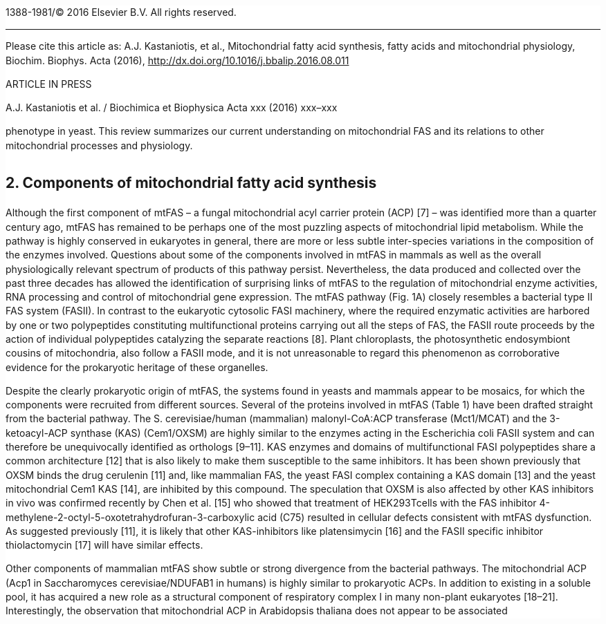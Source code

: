 1388-1981/© 2016 Elsevier B.V. All rights reserved.

---

Please cite this article as: A.J. Kastaniotis, et al., Mitochondrial fatty acid synthesis, fatty acids and mitochondrial physiology, Biochim. Biophys. Acta (2016), http://dx.doi.org/10.1016/j.bbalip.2016.08.011

ARTICLE IN PRESS

A.J. Kastaniotis et al. / Biochimica et Biophysica Acta xxx (2016) xxx–xxx

phenotype in yeast. This review summarizes our current understanding on mitochondrial FAS and its relations to other mitochondrial processes and physiology.

## 2. Components of mitochondrial fatty acid synthesis

Although the first component of mtFAS – a fungal mitochondrial acyl carrier protein (ACP) [7] – was identified more than a quarter century ago, mtFAS has remained to be perhaps one of the most puzzling aspects of mitochondrial lipid metabolism. While the pathway is highly conserved in eukaryotes in general, there are more or less subtle inter-species variations in the composition of the enzymes involved. Questions about some of the components involved in mtFAS in mammals as well as the overall physiologically relevant spectrum of products of this pathway persist. Nevertheless, the data produced and collected over the past three decades has allowed the identification of surprising links of mtFAS to the regulation of mitochondrial enzyme activities, RNA processing and control of mitochondrial gene expression. The mtFAS pathway (Fig. 1A) closely resembles a bacterial type II FAS system (FASII). In contrast to the eukaryotic cytosolic FASI machinery, where the required enzymatic activities are harbored by one or two polypeptides constituting multifunctional proteins carrying out all the steps of FAS, the FASII route proceeds by the action of individual polypeptides catalyzing the separate reactions [8]. Plant chloroplasts, the photosynthetic endosymbiont cousins of mitochondria, also follow a FASII mode, and it is not unreasonable to regard this phenomenon as corroborative evidence for the prokaryotic heritage of these organelles.

Despite the clearly prokaryotic origin of mtFAS, the systems found in yeasts and mammals appear to be mosaics, for which the components were recruited from different sources. Several of the proteins involved in mtFAS (Table 1) have been drafted straight from the bacterial pathway. The S. cerevisiae/human (mammalian) malonyl-CoA:ACP transferase (Mct1/MCAT) and the 3-ketoacyl-ACP synthase (KAS) (Cem1/OXSM) are highly similar to the enzymes acting in the Escherichia coli FASII system and can therefore be unequivocally identified as orthologs [9–11]. KAS enzymes and domains of multifunctional FASI polypeptides share a common architecture [12] that is also likely to make them susceptible to the same inhibitors. It has been shown previously that OXSM binds the drug cerulenin [11] and, like mammalian FAS, the yeast FASI complex containing a KAS domain [13] and the yeast mitochondrial Cem1 KAS [14], are inhibited by this compound. The speculation that OXSM is also affected by other KAS inhibitors in vivo was confirmed recently by Chen et al. [15] who showed that treatment of HEK293Tcells with the FAS inhibitor 4-methylene-2-octyl-5-oxotetrahydrofuran-3-carboxylic acid (C75) resulted in cellular defects consistent with mtFAS dysfunction. As suggested previously [11], it is likely that other KAS-inhibitors like platensimycin [16] and the FASII specific inhibitor thiolactomycin [17] will have similar effects.

Other components of mammalian mtFAS show subtle or strong divergence from the bacterial pathways. The mitochondrial ACP (Acp1 in Saccharomyces cerevisiae/NDUFAB1 in humans) is highly similar to prokaryotic ACPs. In addition to existing in a soluble pool, it has acquired a new role as a structural component of respiratory complex I in many non-plant eukaryotes [18–21]. Interestingly, the observation that mitochondrial ACP in Arabidopsis thaliana does not appear to be associated
